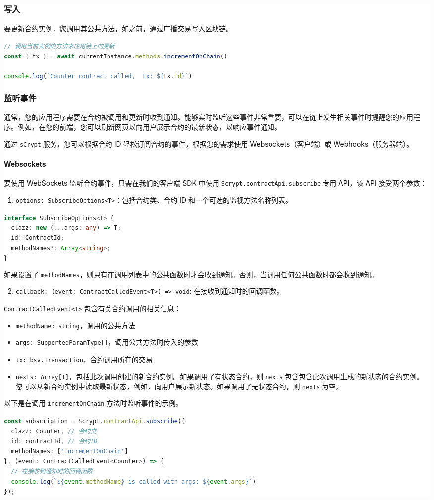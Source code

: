 ### 写入

要更新合约实例，您调用其公共方法，如[之前](../how-to-deploy-and-call-a-contract/how-to-deploy-and-call-a-contract.md#contract-call)，通过广播交易写入区块链。

```ts
// 调用当前实例的方法来应用链上的更新
const { tx } = await currentInstance.methods.incrementOnChain()

console.log(`Counter contract called,  tx: ${tx.id}`)
```

### 监听事件

通常，您的应用程序需要在合约被调用和更新时收到通知。能够实时监听这些事件非常重要，可以在链上发生相关事件时提醒您的应用程序。例如，在您的前端，您可以刷新网页以向用户展示合约的最新状态，以响应事件通知。

通过 `sCrypt` 服务，您可以根据合约 ID 轻松订阅合约的事件，根据您的需求使用 Websockets（客户端）或 Webhooks（服务器端）。

#### Websockets

要使用 WebSockets 监听合约事件，只需在我们的客户端 SDK 中使用 `Scrypt.contractApi.subscribe` 专用 API，该 API 接受两个参数：

1. `options: SubscribeOptions<T>`：包括合约类、合约 ID 和一个可选的监视方法名称列表。

```ts
interface SubscribeOptions<T> {
  clazz: new (...args: any) => T;
  id: ContractId;
  methodNames?: Array<string>;
}
```

如果设置了 `methodNames`，则只有在调用列表中的公共函数时才会收到通知。否则，当调用任何公共函数时都会收到通知。

2. `callback: (event: ContractCalledEvent<T>) => void`: 在接收到通知时的回调函数。

`ContractCalledEvent<T>` 包含有关合约调用的相关信息：

- `methodName: string`，调用的公共方法

- `args: SupportedParamType[]`，调用公共方法时传入的参数

- `tx: bsv.Transaction`，合约调用所在的交易

- `nexts: Array[T]`，包括此次调用创建的新合约实例。如果调用了有状态合约，则 `nexts` 包含包含此次调用生成的新状态的合约实例。您可以从新合约实例中读取最新状态，例如，向用户展示新状态。如果调用了无状态合约，则 `nexts` 为空。

以下是在调用 `incrementOnChain` 方法时监听事件的示例。

```ts
const subscription = Scrypt.contractApi.subscribe({
  clazz: Counter, // 合约类
  id: contractId, // 合约ID
  methodNames: ['incrementOnChain']
}, (event: ContractCalledEvent<Counter>) => {
  // 在接收到通知时的回调函数
  console.log(`${event.methodName} is called with args: ${event.args}`)
});
```

